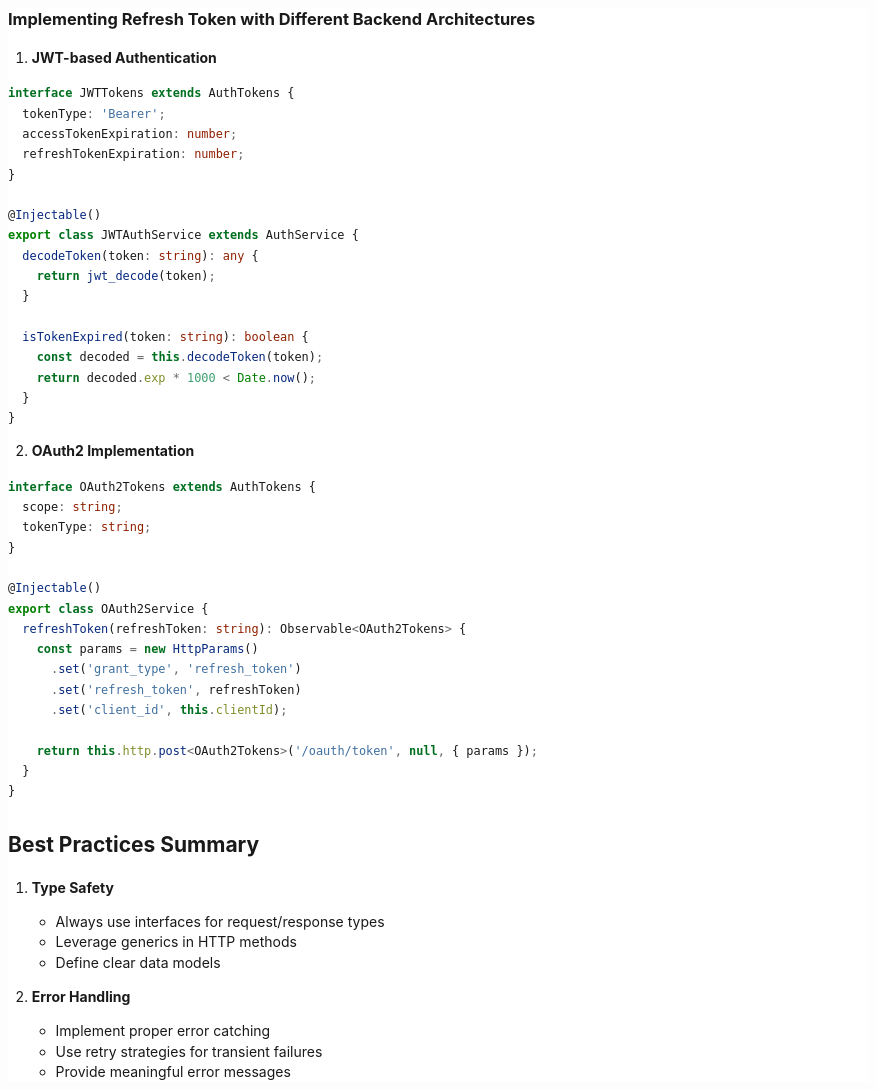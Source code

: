 ### Implementing Refresh Token with Different Backend Architectures

1. **JWT-based Authentication**
```typescript
interface JWTTokens extends AuthTokens {
  tokenType: 'Bearer';
  accessTokenExpiration: number;
  refreshTokenExpiration: number;
}

@Injectable()
export class JWTAuthService extends AuthService {
  decodeToken(token: string): any {
    return jwt_decode(token);
  }

  isTokenExpired(token: string): boolean {
    const decoded = this.decodeToken(token);
    return decoded.exp * 1000 < Date.now();
  }
}
```

2. **OAuth2 Implementation**
```typescript
interface OAuth2Tokens extends AuthTokens {
  scope: string;
  tokenType: string;
}

@Injectable()
export class OAuth2Service {
  refreshToken(refreshToken: string): Observable<OAuth2Tokens> {
    const params = new HttpParams()
      .set('grant_type', 'refresh_token')
      .set('refresh_token', refreshToken)
      .set('client_id', this.clientId);

    return this.http.post<OAuth2Tokens>('/oauth/token', null, { params });
  }
}
```

## Best Practices Summary

1. **Type Safety**
   - Always use interfaces for request/response types
   - Leverage generics in HTTP methods
   - Define clear data models

2. **Error Handling**
   - Implement proper error catching
   - Use retry strategies for transient failures
   - Provide meaningful error messages
